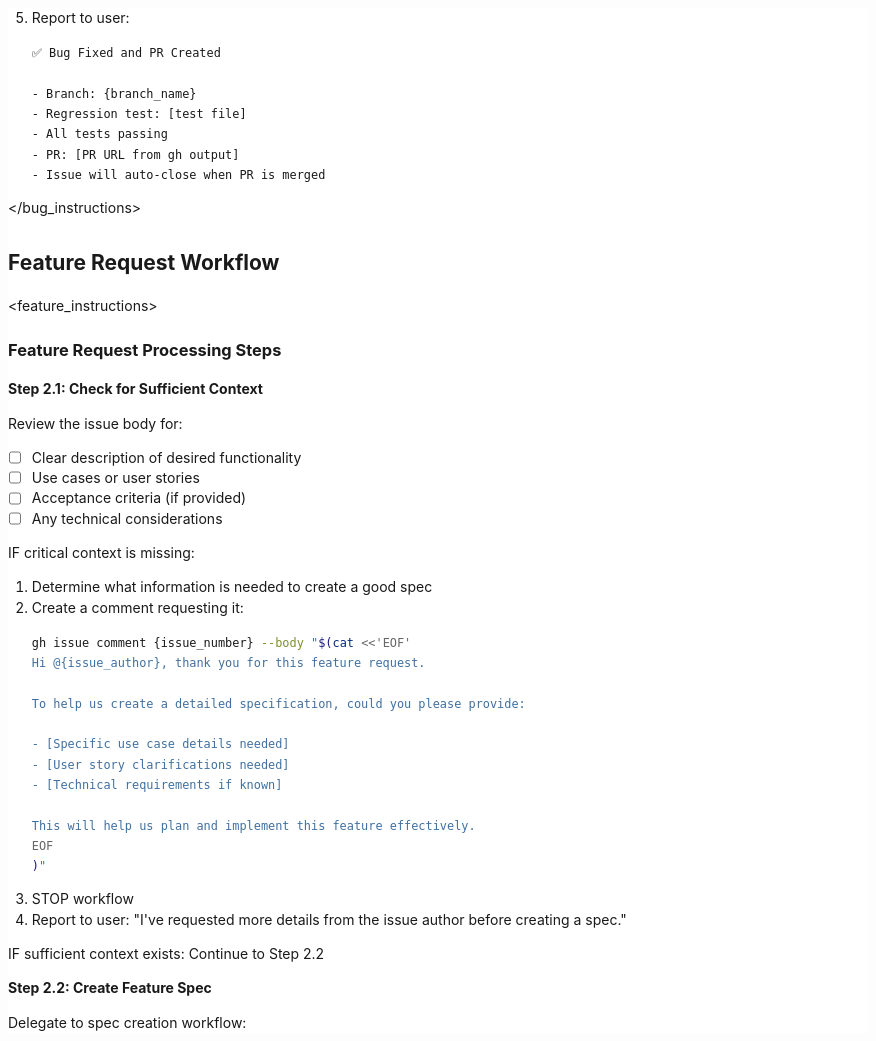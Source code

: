 5. Report to user:
   ```
   ✅ Bug Fixed and PR Created

   - Branch: {branch_name}
   - Regression test: [test file]
   - All tests passing
   - PR: [PR URL from gh output]
   - Issue will auto-close when PR is merged
   ```

</bug_instructions>

</workflow>

<workflow name="feature">

## Feature Request Workflow

<feature_instructions>

### Feature Request Processing Steps

**Step 2.1: Check for Sufficient Context**

Review the issue body for:
- [ ] Clear description of desired functionality
- [ ] Use cases or user stories
- [ ] Acceptance criteria (if provided)
- [ ] Any technical considerations

IF critical context is missing:
  1. Determine what information is needed to create a good spec
  2. Create a comment requesting it:
     ```bash
     gh issue comment {issue_number} --body "$(cat <<'EOF'
     Hi @{issue_author}, thank you for this feature request.

     To help us create a detailed specification, could you please provide:

     - [Specific use case details needed]
     - [User story clarifications needed]
     - [Technical requirements if known]

     This will help us plan and implement this feature effectively.
     EOF
     )"
     ```
  3. STOP workflow
  4. Report to user: "I've requested more details from the issue author before creating a spec."

IF sufficient context exists: Continue to Step 2.2

**Step 2.2: Create Feature Spec**

Delegate to spec creation workflow:
